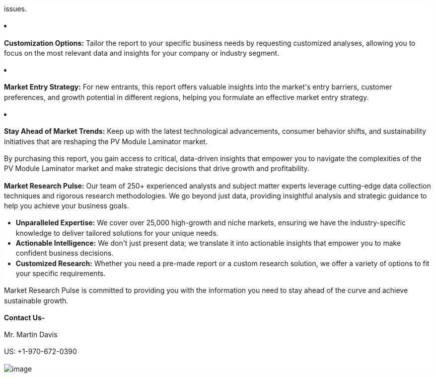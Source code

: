 issues.</p></li><li><p><strong>Customization Options:</strong> Tailor the report to your specific business needs by requesting customized analyses, allowing you to focus on the most relevant data and insights for your company or industry segment.</p></li><li><p><strong>Market Entry Strategy:</strong> For new entrants, this report offers valuable insights into the market's entry barriers, customer preferences, and growth potential in different regions, helping you formulate an effective market entry strategy.</p></li><li><p><strong>Stay Ahead of Market Trends:</strong> Keep up with the latest technological advancements, consumer behavior shifts, and sustainability initiatives that are reshaping the PV Module Laminator market.</p></li></ol><p>By purchasing this report, you gain access to critical, data-driven insights that empower you to navigate the complexities of the PV Module Laminator market and make strategic decisions that drive growth and profitability.</p><p><strong>Market Research Pulse:</strong>&nbsp;Our team of 250+ experienced analysts and subject matter experts leverage cutting-edge data collection techniques and rigorous research methodologies. We go beyond just data, providing insightful analysis and strategic guidance to help you achieve your business goals.</p><ul><li><strong>Unparalleled Expertise:</strong>&nbsp;We cover over 25,000 high-growth and niche markets, ensuring we have the industry-specific knowledge to deliver tailored solutions for your unique needs.</li><li><strong>Actionable Intelligence:</strong>&nbsp;We don't just present data; we translate it into actionable insights that empower you to make confident business decisions.</li><li><strong>Customized Research:</strong>&nbsp;Whether you need a pre-made report or a custom research solution, we offer a variety of options to fit your specific requirements.</li></ul><p>Market Research Pulse is committed to providing you with the information you need to stay ahead of the curve and achieve sustainable growth.</p><p><strong>Contact Us-</strong></p><p>Mr. Martin Davis</p><p>US: +1-970-672-0390</p>
![image](https://github.com/user-attachments/assets/0e034f1f-d112-4779-b77a-46b93eb0dda9)
